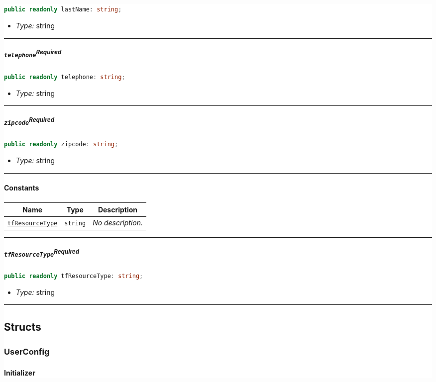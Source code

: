 ```typescript
public readonly lastName: string;
```

- *Type:* string

---

##### `telephone`<sup>Required</sup> <a name="telephone" id="@cdktf/provider-cloudflare.user.User.property.telephone"></a>

```typescript
public readonly telephone: string;
```

- *Type:* string

---

##### `zipcode`<sup>Required</sup> <a name="zipcode" id="@cdktf/provider-cloudflare.user.User.property.zipcode"></a>

```typescript
public readonly zipcode: string;
```

- *Type:* string

---

#### Constants <a name="Constants" id="Constants"></a>

| **Name** | **Type** | **Description** |
| --- | --- | --- |
| <code><a href="#@cdktf/provider-cloudflare.user.User.property.tfResourceType">tfResourceType</a></code> | <code>string</code> | *No description.* |

---

##### `tfResourceType`<sup>Required</sup> <a name="tfResourceType" id="@cdktf/provider-cloudflare.user.User.property.tfResourceType"></a>

```typescript
public readonly tfResourceType: string;
```

- *Type:* string

---

## Structs <a name="Structs" id="Structs"></a>

### UserConfig <a name="UserConfig" id="@cdktf/provider-cloudflare.user.UserConfig"></a>

#### Initializer <a name="Initializer" id="@cdktf/provider-cloudflare.user.UserConfig.Initializer"></a>
